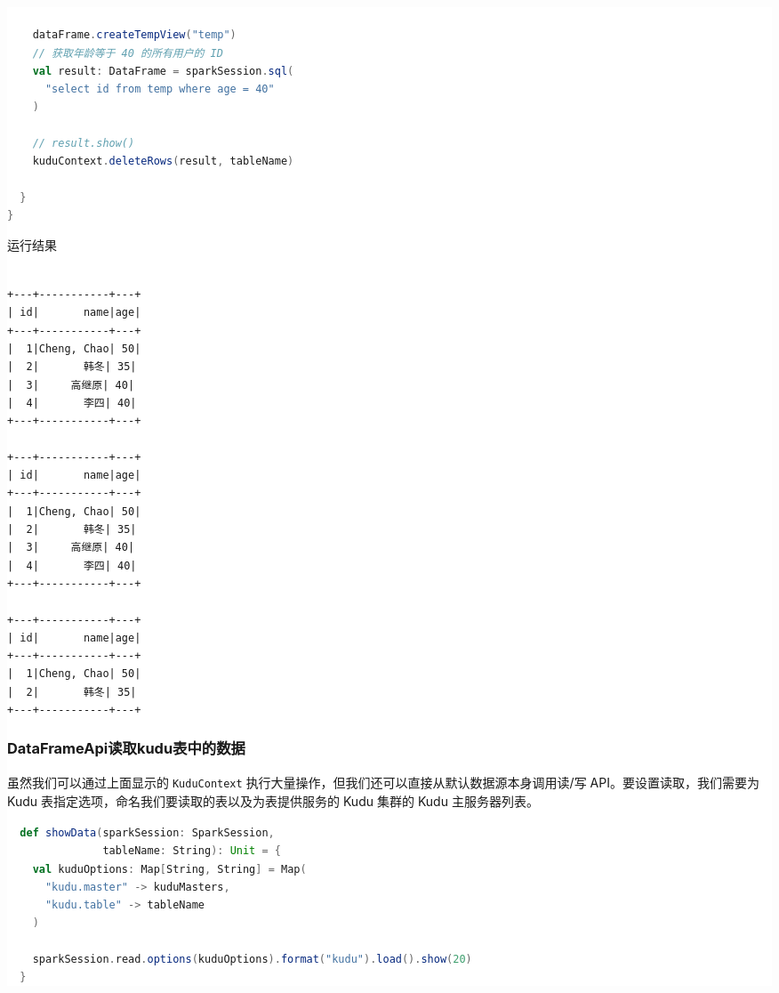 ```scala

    dataFrame.createTempView("temp")
    // 获取年龄等于 40 的所有用户的 ID
    val result: DataFrame = sparkSession.sql(
      "select id from temp where age = 40"
    )

    // result.show()
    kuduContext.deleteRows(result, tableName)

  }
}

```

运行结果

```text

+---+-----------+---+
| id|       name|age|
+---+-----------+---+
|  1|Cheng, Chao| 50|
|  2|       韩冬| 35|
|  3|     高继原| 40|
|  4|       李四| 40|
+---+-----------+---+

+---+-----------+---+
| id|       name|age|
+---+-----------+---+
|  1|Cheng, Chao| 50|
|  2|       韩冬| 35|
|  3|     高继原| 40|
|  4|       李四| 40|
+---+-----------+---+

+---+-----------+---+
| id|       name|age|
+---+-----------+---+
|  1|Cheng, Chao| 50|
|  2|       韩冬| 35|
+---+-----------+---+
```

### DataFrameApi读取kudu表中的数据

虽然我们可以通过上面显示的 `KuduContext` 执行大量操作，但我们还可以直接从默认数据源本身调用读/写 API。要设置读取，我们需要为 Kudu 表指定选项，命名我们要读取的表以及为表提供服务的 Kudu 集群的 Kudu 主服务器列表。

```scala
  def showData(sparkSession: SparkSession,
               tableName: String): Unit = {
    val kuduOptions: Map[String, String] = Map(
      "kudu.master" -> kuduMasters,
      "kudu.table" -> tableName
    )

    sparkSession.read.options(kuduOptions).format("kudu").load().show(20)
  }
```
